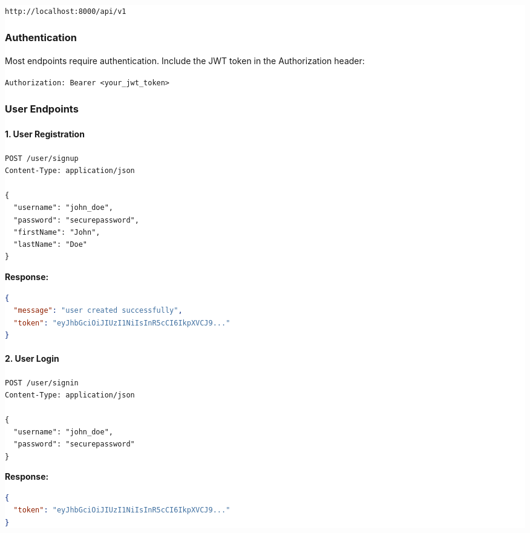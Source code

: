 ```
http://localhost:8000/api/v1
```

### Authentication

Most endpoints require authentication. Include the JWT token in the Authorization header:

```
Authorization: Bearer <your_jwt_token>
```

### User Endpoints

#### 1. User Registration

```http
POST /user/signup
Content-Type: application/json

{
  "username": "john_doe",
  "password": "securepassword",
  "firstName": "John",
  "lastName": "Doe"
}
```

**Response:**

```json
{
  "message": "user created successfully",
  "token": "eyJhbGciOiJIUzI1NiIsInR5cCI6IkpXVCJ9..."
}
```

#### 2. User Login

```http
POST /user/signin
Content-Type: application/json

{
  "username": "john_doe",
  "password": "securepassword"
}
```

**Response:**

```json
{
  "token": "eyJhbGciOiJIUzI1NiIsInR5cCI6IkpXVCJ9..."
}
```
